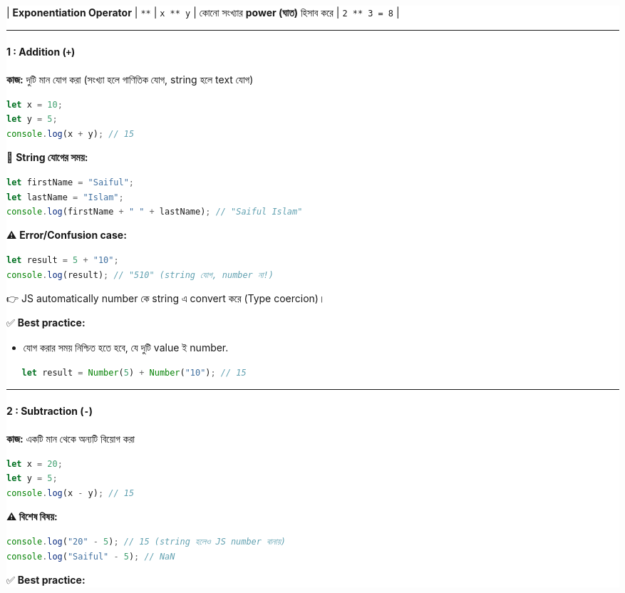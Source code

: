 | **Exponentiation Operator** | `**`     | `x ** y`       | কোনো সংখ্যার **power (ঘাত)** হিসাব করে     | `2 ** 3 = 8`                           |

---

#### **1 : Addition (`+`)**

**কাজ:** দুটি মান যোগ করা (সংখ্যা হলে গাণিতিক যোগ, string হলে text যোগ)

```javascript
let x = 10;
let y = 5;
console.log(x + y); // 15
```

📘 **String যোগের সময়:**

```javascript
let firstName = "Saiful";
let lastName = "Islam";
console.log(firstName + " " + lastName); // "Saiful Islam"
```

⚠️ **Error/Confusion case:**

```javascript
let result = 5 + "10";  
console.log(result); // "510" (string যোগ, number না!)
```

👉 JS automatically number কে string এ convert করে (Type coercion)।

✅ **Best practice:**

- যোগ করার সময় নিশ্চিত হতে হবে, যে দুটি value ই number.

```javascript
   let result = Number(5) + Number("10"); // 15
```
   

---

#### **2 : Subtraction (`-`)**

**কাজ:** একটি মান থেকে অন্যটি বিয়োগ করা

```javascript
let x = 20;
let y = 5;
console.log(x - y); // 15
```

**⚠️ বিশেষ বিষয়:**

```javascript
console.log("20" - 5); // 15 (string হলেও JS number বানায়)
console.log("Saiful" - 5); // NaN
```

✅ **Best practice:**
